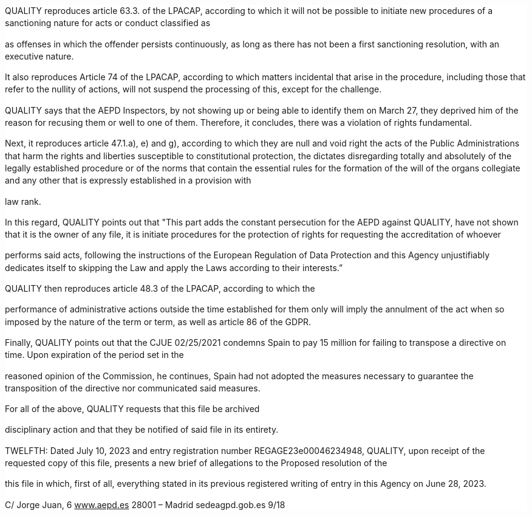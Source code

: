 QUALITY reproduces article 63.3. of the LPACAP, according to which it will not be possible to initiate
new procedures of a sanctioning nature for acts or conduct classified as

as offenses in which the offender persists continuously, as long as
there has not been a first sanctioning resolution, with an executive nature.

It also reproduces Article 74 of the LPACAP, according to which matters
incidental that arise in the procedure, including those that refer to the
nullity of actions, will not suspend the processing of this, except for the challenge.

QUALITY says that the AEPD Inspectors, by not showing up or being able to
identify them on March 27, they deprived him of the reason for recusing them or
well to one of them. Therefore, it concludes, there was a violation of rights
fundamental.

Next, it reproduces article 47.1.a), e) and g), according to which they are null and void
right the acts of the Public Administrations that harm the rights and
liberties susceptible to constitutional protection, the dictates disregarding totally and
absolutely of the legally established procedure or of the norms that
contain the essential rules for the formation of the will of the organs
collegiate and any other that is expressly established in a provision with

law rank.

In this regard, QUALITY points out that "This part adds the constant persecution for the
AEPD against QUALITY, have not shown that it is the owner of any file, it is
initiate procedures for the protection of rights for requesting the accreditation of whoever

performs said acts, following the instructions of the European Regulation of
Data Protection and this Agency unjustifiably dedicates itself to skipping the
Law and apply the Laws according to their interests.”

QUALITY then reproduces article 48.3 of the LPACAP, according to which the

performance of administrative actions outside the time established for them only
will imply the annulment of the act when so imposed by the nature of the term or
term, as well as article 86 of the GDPR.

Finally, QUALITY points out that the CJUE 02/25/2021 condemns Spain to pay 15
million for failing to transpose a directive on time. Upon expiration of the period set in the

reasoned opinion of the Commission, he continues, Spain had not adopted the measures
necessary to guarantee the transposition of the directive nor communicated said
measures.

For all of the above, QUALITY requests that this file be archived

disciplinary action and that they be notified of said file in its entirety.

TWELFTH: Dated July 10, 2023 and entry registration number
REGAGE23e00046234948, QUALITY, upon receipt of the requested copy of this
file, presents a new brief of allegations to the Proposed resolution of the

this file in which, first of all, everything stated in its
previous registered writing of entry in this Agency on June 28, 2023.

C/ Jorge Juan, 6 www.aepd.es
28001 – Madrid sedeagpd.gob.es 9/18
